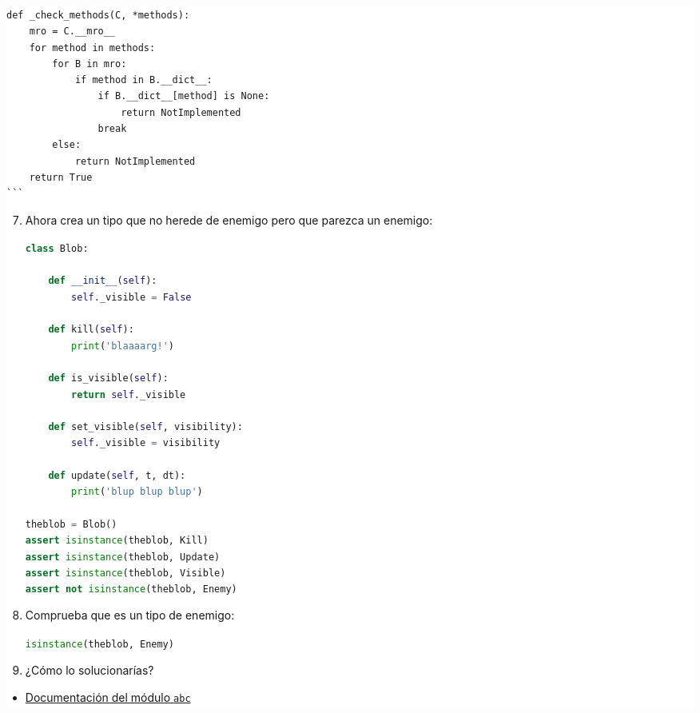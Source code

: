     def _check_methods(C, *methods):
        mro = C.__mro__
        for method in methods:
            for B in mro:
                if method in B.__dict__:
                    if B.__dict__[method] is None:
                        return NotImplemented
                    break
            else:
                return NotImplemented
        return True
    ```

7. Ahora crea un tipo que no herede de enemigo pero que parezca un enemigo:

    ```python
    class Blob:

        def __init__(self):
            self._visible = False

        def kill(self):
            print('blaaaarg!')

        def is_visible(self):
            return self._visible

        def set_visible(self, visibility):
            self._visible = visibility

        def update(self, t, dt):
            print('blup blup blup')

    theblob = Blob()
    assert isinstance(theblob, Kill)
    assert isinstance(theblob, Update)
    assert isinstance(theblob, Visible)
    assert not isinstance(theblob, Enemy)
    ```

8. Comprueba que es un tipo de enemigo:

    ```python
    isinstance(theblob, Enemy)
    ```

9. ¿Cómo lo solucionarías?

* [Documentación del módulo `abc`](https://docs.python.org/3/library/collections.abc.html)